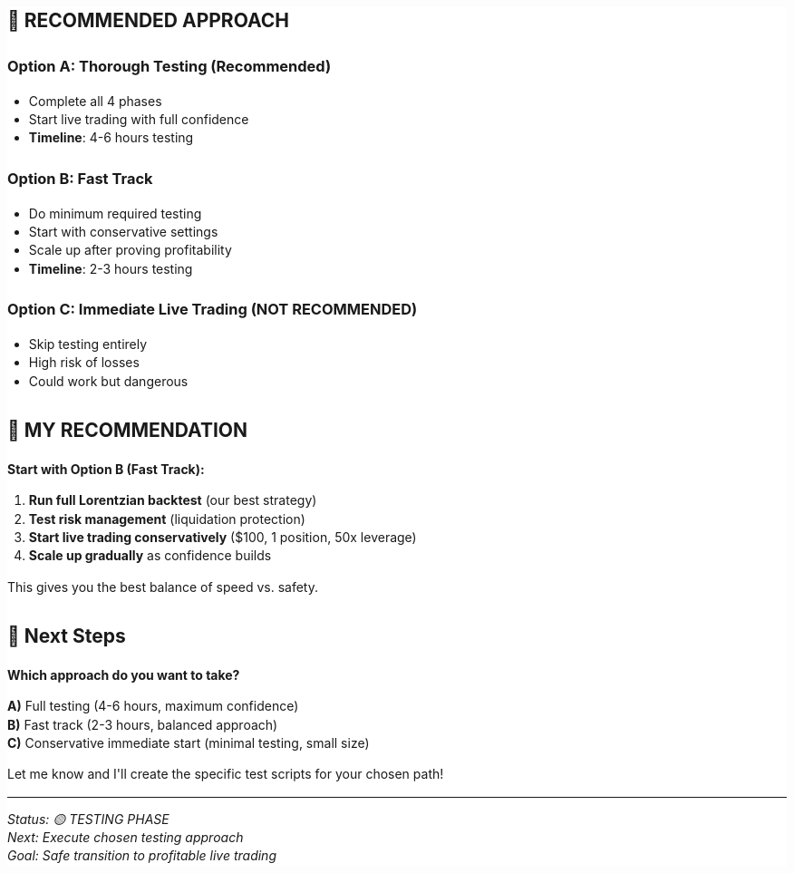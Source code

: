 ## 🔄 RECOMMENDED APPROACH

### **Option A: Thorough Testing (Recommended)**
- Complete all 4 phases
- Start live trading with full confidence
- **Timeline**: 4-6 hours testing

### **Option B: Fast Track**
- Do minimum required testing
- Start with conservative settings
- Scale up after proving profitability
- **Timeline**: 2-3 hours testing

### **Option C: Immediate Live Trading (NOT RECOMMENDED)**
- Skip testing entirely
- High risk of losses
- Could work but dangerous

## 🎯 MY RECOMMENDATION

**Start with Option B (Fast Track):**

1. **Run full Lorentzian backtest** (our best strategy)
2. **Test risk management** (liquidation protection)  
3. **Start live trading conservatively** ($100, 1 position, 50x leverage)
4. **Scale up gradually** as confidence builds

This gives you the best balance of speed vs. safety.

## 📝 Next Steps

**Which approach do you want to take?**

**A)** Full testing (4-6 hours, maximum confidence)  
**B)** Fast track (2-3 hours, balanced approach)  
**C)** Conservative immediate start (minimal testing, small size)

Let me know and I'll create the specific test scripts for your chosen path!

---

*Status: 🟡 TESTING PHASE*  
*Next: Execute chosen testing approach*  
*Goal: Safe transition to profitable live trading*